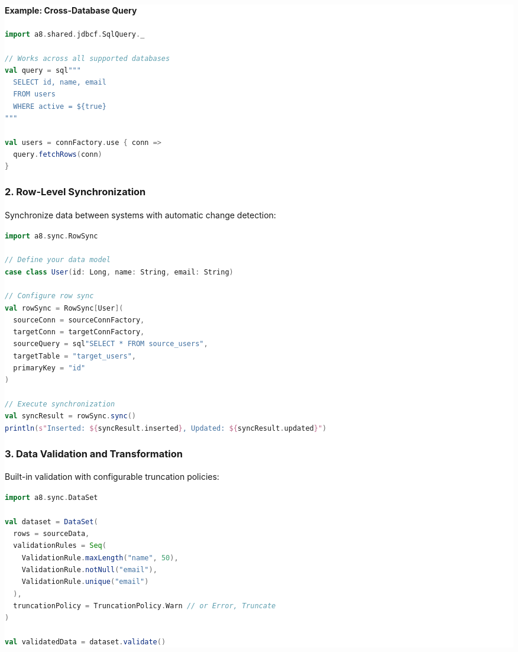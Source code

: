#### Example: Cross-Database Query

```scala
import a8.shared.jdbcf.SqlQuery._

// Works across all supported databases
val query = sql"""
  SELECT id, name, email 
  FROM users 
  WHERE active = ${true}
"""

val users = connFactory.use { conn =>
  query.fetchRows(conn)
}
```

### 2. Row-Level Synchronization

Synchronize data between systems with automatic change detection:

```scala
import a8.sync.RowSync

// Define your data model
case class User(id: Long, name: String, email: String)

// Configure row sync
val rowSync = RowSync[User](
  sourceConn = sourceConnFactory,
  targetConn = targetConnFactory,
  sourceQuery = sql"SELECT * FROM source_users",
  targetTable = "target_users",
  primaryKey = "id"
)

// Execute synchronization
val syncResult = rowSync.sync()
println(s"Inserted: ${syncResult.inserted}, Updated: ${syncResult.updated}")
```

### 3. Data Validation and Transformation

Built-in validation with configurable truncation policies:

```scala
import a8.sync.DataSet

val dataset = DataSet(
  rows = sourceData,
  validationRules = Seq(
    ValidationRule.maxLength("name", 50),
    ValidationRule.notNull("email"),
    ValidationRule.unique("email")
  ),
  truncationPolicy = TruncationPolicy.Warn // or Error, Truncate
)

val validatedData = dataset.validate()
```
